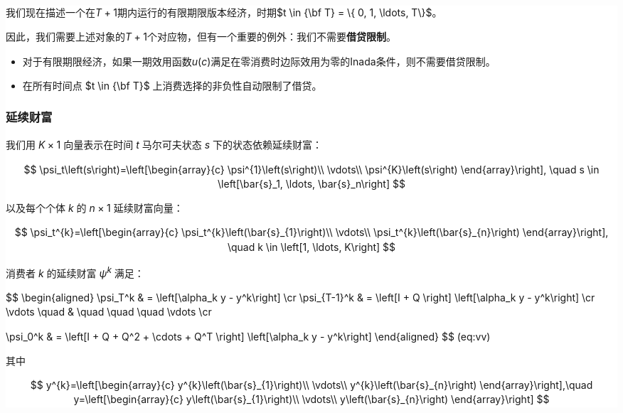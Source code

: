 我们现在描述一个在$T+1$期内运行的有限期限版本经济，时期$t \in {\bf T} = \{ 0, 1, \ldots, T\}$。

因此，我们需要上述对象的$T+1$个对应物，但有一个重要的例外：我们不需要**借贷限制**。

* 对于有限期限经济，如果一期效用函数$u(c)$满足在零消费时边际效用为零的Inada条件，则不需要借贷限制。

* 在所有时间点 $t \in {\bf T}$ 上消费选择的非负性自动限制了借贷。


### 延续财富


我们用 $K \times 1$ 向量表示在时间 $t$ 马尔可夫状态 $s$ 下的状态依赖延续财富：

$$
\psi_t\left(s\right)=\left[\begin{array}{c}
\psi^{1}\left(s\right)\\
\vdots\\
\psi^{K}\left(s\right)
\end{array}\right], \quad s \in \left[\bar{s}_1, \ldots, \bar{s}_n\right]
$$

以及每个个体 $k$ 的 $n \times 1$ 延续财富向量：

$$
\psi_t^{k}=\left[\begin{array}{c}
\psi_t^{k}\left(\bar{s}_{1}\right)\\
\vdots\\
\psi_t^{k}\left(\bar{s}_{n}\right)
\end{array}\right], \quad k \in \left[1, \ldots, K\right]
$$



消费者 $k$ 的延续财富 $\psi^k$ 满足：

$$
\begin{aligned}
\psi_T^k & =  \left[\alpha_k y - y^k\right] \cr
\psi_{T-1}^k & =  \left[I + Q \right] \left[\alpha_k y - y^k\right] \cr
\vdots \quad  & \quad \quad \quad \vdots \cr

\psi_0^k  & = \left[I + Q + Q^2 + \cdots + Q^T \right] \left[\alpha_k y - y^k\right]
\end{aligned}
$$ (eq:vv)

其中

$$
y^{k}=\left[\begin{array}{c}
y^{k}\left(\bar{s}_{1}\right)\\
\vdots\\
y^{k}\left(\bar{s}_{n}\right)
\end{array}\right],\quad y=\left[\begin{array}{c}
y\left(\bar{s}_{1}\right)\\
\vdots\\
y\left(\bar{s}_{n}\right)
\end{array}\right]
$$
